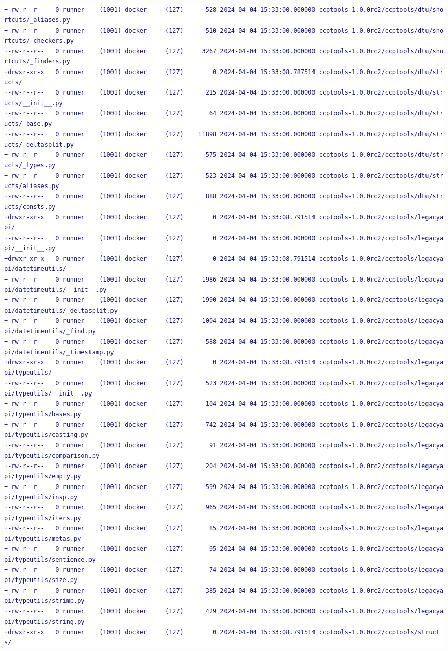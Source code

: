 ```diff
+-rw-r--r--   0 runner    (1001) docker     (127)      528 2024-04-04 15:33:00.000000 ccptools-1.0.0rc2/ccptools/dtu/shortcuts/_aliases.py
+-rw-r--r--   0 runner    (1001) docker     (127)      510 2024-04-04 15:33:00.000000 ccptools-1.0.0rc2/ccptools/dtu/shortcuts/_checkers.py
+-rw-r--r--   0 runner    (1001) docker     (127)     3267 2024-04-04 15:33:00.000000 ccptools-1.0.0rc2/ccptools/dtu/shortcuts/_finders.py
+drwxr-xr-x   0 runner    (1001) docker     (127)        0 2024-04-04 15:33:08.787514 ccptools-1.0.0rc2/ccptools/dtu/structs/
+-rw-r--r--   0 runner    (1001) docker     (127)      215 2024-04-04 15:33:00.000000 ccptools-1.0.0rc2/ccptools/dtu/structs/__init__.py
+-rw-r--r--   0 runner    (1001) docker     (127)       64 2024-04-04 15:33:00.000000 ccptools-1.0.0rc2/ccptools/dtu/structs/_base.py
+-rw-r--r--   0 runner    (1001) docker     (127)    11898 2024-04-04 15:33:00.000000 ccptools-1.0.0rc2/ccptools/dtu/structs/_deltasplit.py
+-rw-r--r--   0 runner    (1001) docker     (127)      575 2024-04-04 15:33:00.000000 ccptools-1.0.0rc2/ccptools/dtu/structs/_types.py
+-rw-r--r--   0 runner    (1001) docker     (127)      523 2024-04-04 15:33:00.000000 ccptools-1.0.0rc2/ccptools/dtu/structs/aliases.py
+-rw-r--r--   0 runner    (1001) docker     (127)      888 2024-04-04 15:33:00.000000 ccptools-1.0.0rc2/ccptools/dtu/structs/consts.py
+drwxr-xr-x   0 runner    (1001) docker     (127)        0 2024-04-04 15:33:08.791514 ccptools-1.0.0rc2/ccptools/legacyapi/
+-rw-r--r--   0 runner    (1001) docker     (127)        0 2024-04-04 15:33:00.000000 ccptools-1.0.0rc2/ccptools/legacyapi/__init__.py
+drwxr-xr-x   0 runner    (1001) docker     (127)        0 2024-04-04 15:33:08.791514 ccptools-1.0.0rc2/ccptools/legacyapi/datetimeutils/
+-rw-r--r--   0 runner    (1001) docker     (127)     1986 2024-04-04 15:33:00.000000 ccptools-1.0.0rc2/ccptools/legacyapi/datetimeutils/__init__.py
+-rw-r--r--   0 runner    (1001) docker     (127)     1990 2024-04-04 15:33:00.000000 ccptools-1.0.0rc2/ccptools/legacyapi/datetimeutils/_deltasplit.py
+-rw-r--r--   0 runner    (1001) docker     (127)     1004 2024-04-04 15:33:00.000000 ccptools-1.0.0rc2/ccptools/legacyapi/datetimeutils/_find.py
+-rw-r--r--   0 runner    (1001) docker     (127)      588 2024-04-04 15:33:00.000000 ccptools-1.0.0rc2/ccptools/legacyapi/datetimeutils/_timestamp.py
+drwxr-xr-x   0 runner    (1001) docker     (127)        0 2024-04-04 15:33:08.791514 ccptools-1.0.0rc2/ccptools/legacyapi/typeutils/
+-rw-r--r--   0 runner    (1001) docker     (127)      523 2024-04-04 15:33:00.000000 ccptools-1.0.0rc2/ccptools/legacyapi/typeutils/__init__.py
+-rw-r--r--   0 runner    (1001) docker     (127)      104 2024-04-04 15:33:00.000000 ccptools-1.0.0rc2/ccptools/legacyapi/typeutils/bases.py
+-rw-r--r--   0 runner    (1001) docker     (127)      742 2024-04-04 15:33:00.000000 ccptools-1.0.0rc2/ccptools/legacyapi/typeutils/casting.py
+-rw-r--r--   0 runner    (1001) docker     (127)       91 2024-04-04 15:33:00.000000 ccptools-1.0.0rc2/ccptools/legacyapi/typeutils/comparison.py
+-rw-r--r--   0 runner    (1001) docker     (127)      204 2024-04-04 15:33:00.000000 ccptools-1.0.0rc2/ccptools/legacyapi/typeutils/empty.py
+-rw-r--r--   0 runner    (1001) docker     (127)      599 2024-04-04 15:33:00.000000 ccptools-1.0.0rc2/ccptools/legacyapi/typeutils/insp.py
+-rw-r--r--   0 runner    (1001) docker     (127)      965 2024-04-04 15:33:00.000000 ccptools-1.0.0rc2/ccptools/legacyapi/typeutils/iters.py
+-rw-r--r--   0 runner    (1001) docker     (127)       85 2024-04-04 15:33:00.000000 ccptools-1.0.0rc2/ccptools/legacyapi/typeutils/metas.py
+-rw-r--r--   0 runner    (1001) docker     (127)       95 2024-04-04 15:33:00.000000 ccptools-1.0.0rc2/ccptools/legacyapi/typeutils/sentience.py
+-rw-r--r--   0 runner    (1001) docker     (127)       74 2024-04-04 15:33:00.000000 ccptools-1.0.0rc2/ccptools/legacyapi/typeutils/size.py
+-rw-r--r--   0 runner    (1001) docker     (127)      385 2024-04-04 15:33:00.000000 ccptools-1.0.0rc2/ccptools/legacyapi/typeutils/strimp.py
+-rw-r--r--   0 runner    (1001) docker     (127)      429 2024-04-04 15:33:00.000000 ccptools-1.0.0rc2/ccptools/legacyapi/typeutils/string.py
+drwxr-xr-x   0 runner    (1001) docker     (127)        0 2024-04-04 15:33:08.791514 ccptools-1.0.0rc2/ccptools/structs/
```